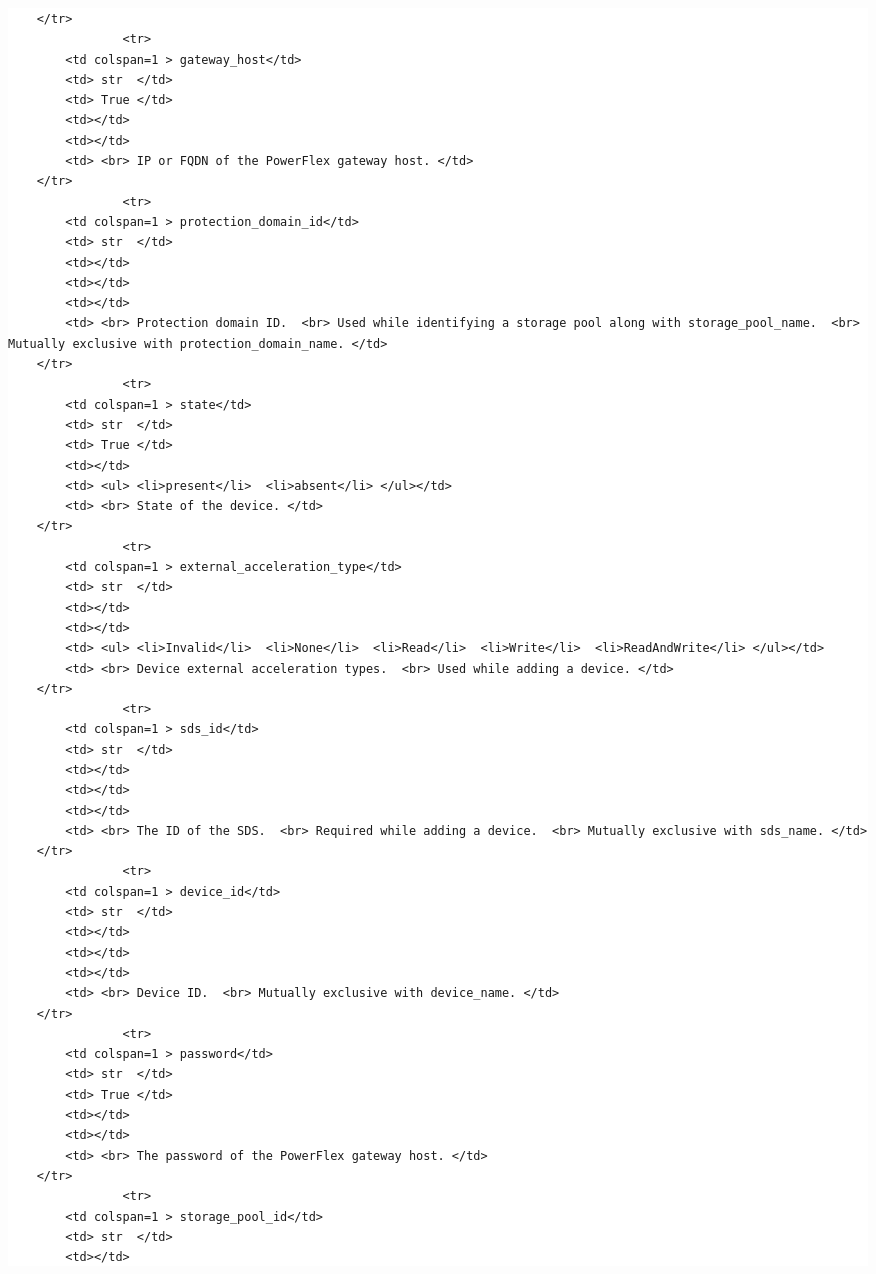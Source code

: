         </tr>
                    <tr>
            <td colspan=1 > gateway_host</td>
            <td> str  </td>
            <td> True </td>
            <td></td>
            <td></td>
            <td> <br> IP or FQDN of the PowerFlex gateway host. </td>
        </tr>
                    <tr>
            <td colspan=1 > protection_domain_id</td>
            <td> str  </td>
            <td></td>
            <td></td>
            <td></td>
            <td> <br> Protection domain ID.  <br> Used while identifying a storage pool along with storage_pool_name.  <br> Mutually exclusive with protection_domain_name. </td>
        </tr>
                    <tr>
            <td colspan=1 > state</td>
            <td> str  </td>
            <td> True </td>
            <td></td>
            <td> <ul> <li>present</li>  <li>absent</li> </ul></td>
            <td> <br> State of the device. </td>
        </tr>
                    <tr>
            <td colspan=1 > external_acceleration_type</td>
            <td> str  </td>
            <td></td>
            <td></td>
            <td> <ul> <li>Invalid</li>  <li>None</li>  <li>Read</li>  <li>Write</li>  <li>ReadAndWrite</li> </ul></td>
            <td> <br> Device external acceleration types.  <br> Used while adding a device. </td>
        </tr>
                    <tr>
            <td colspan=1 > sds_id</td>
            <td> str  </td>
            <td></td>
            <td></td>
            <td></td>
            <td> <br> The ID of the SDS.  <br> Required while adding a device.  <br> Mutually exclusive with sds_name. </td>
        </tr>
                    <tr>
            <td colspan=1 > device_id</td>
            <td> str  </td>
            <td></td>
            <td></td>
            <td></td>
            <td> <br> Device ID.  <br> Mutually exclusive with device_name. </td>
        </tr>
                    <tr>
            <td colspan=1 > password</td>
            <td> str  </td>
            <td> True </td>
            <td></td>
            <td></td>
            <td> <br> The password of the PowerFlex gateway host. </td>
        </tr>
                    <tr>
            <td colspan=1 > storage_pool_id</td>
            <td> str  </td>
            <td></td>